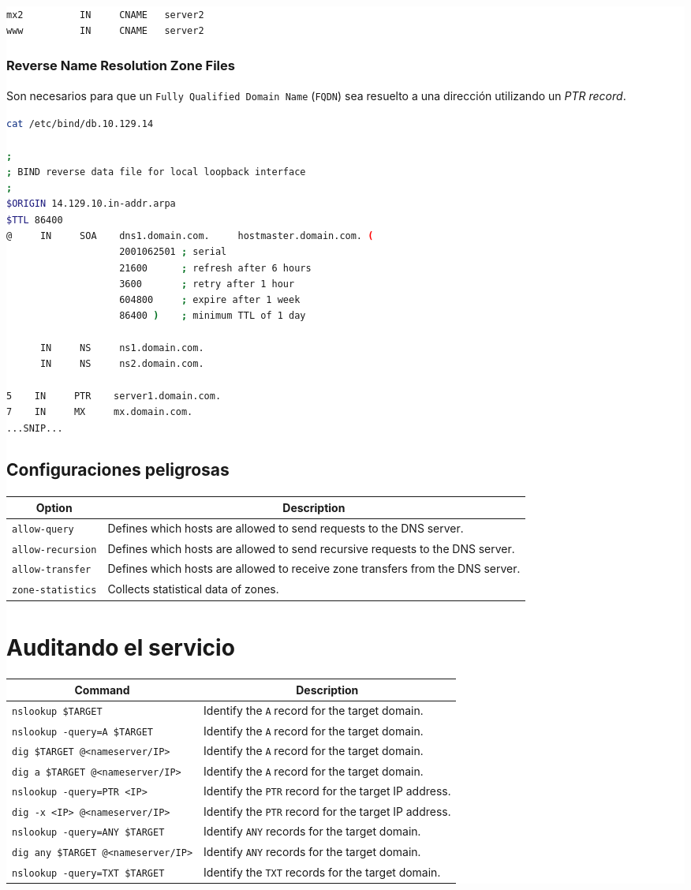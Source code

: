 ```bash
mx2          IN     CNAME   server2
www          IN     CNAME   server2
```

### Reverse Name Resolution Zone Files

Son necesarios para que un `Fully Qualified Domain Name` (`FQDN`) sea resuelto a una dirección utilizando un *PTR record*.

```bash
cat /etc/bind/db.10.129.14

;
; BIND reverse data file for local loopback interface
;
$ORIGIN 14.129.10.in-addr.arpa
$TTL 86400
@     IN     SOA    dns1.domain.com.     hostmaster.domain.com. (
                    2001062501 ; serial
                    21600      ; refresh after 6 hours
                    3600       ; retry after 1 hour
                    604800     ; expire after 1 week
                    86400 )    ; minimum TTL of 1 day

      IN     NS     ns1.domain.com.
      IN     NS     ns2.domain.com.

5    IN     PTR    server1.domain.com.
7    IN     MX     mx.domain.com.
...SNIP...
```

## Configuraciones peligrosas

|**Option**|**Description**|
|---|---|
|`allow-query`|Defines which hosts are allowed to send requests to the DNS server.|
|`allow-recursion`|Defines which hosts are allowed to send recursive requests to the DNS server.|
|`allow-transfer`|Defines which hosts are allowed to receive zone transfers from the DNS server.|
|`zone-statistics`|Collects statistical data of zones.|

# Auditando el servicio

|**Command**|**Description**|
|---|---|
|`nslookup $TARGET`|Identify the `A` record for the target domain.|
|`nslookup -query=A $TARGET`|Identify the `A` record for the target domain.|
|`dig $TARGET @<nameserver/IP>`|Identify the `A` record for the target domain.|
|`dig a $TARGET @<nameserver/IP>`|Identify the `A` record for the target domain.|
|`nslookup -query=PTR <IP>`|Identify the `PTR` record for the target IP address.|
|`dig -x <IP> @<nameserver/IP>`|Identify the `PTR` record for the target IP address.|
|`nslookup -query=ANY $TARGET`|Identify `ANY` records for the target domain.|
|`dig any $TARGET @<nameserver/IP>`|Identify `ANY` records for the target domain.|
|`nslookup -query=TXT $TARGET`|Identify the `TXT` records for the target domain.|